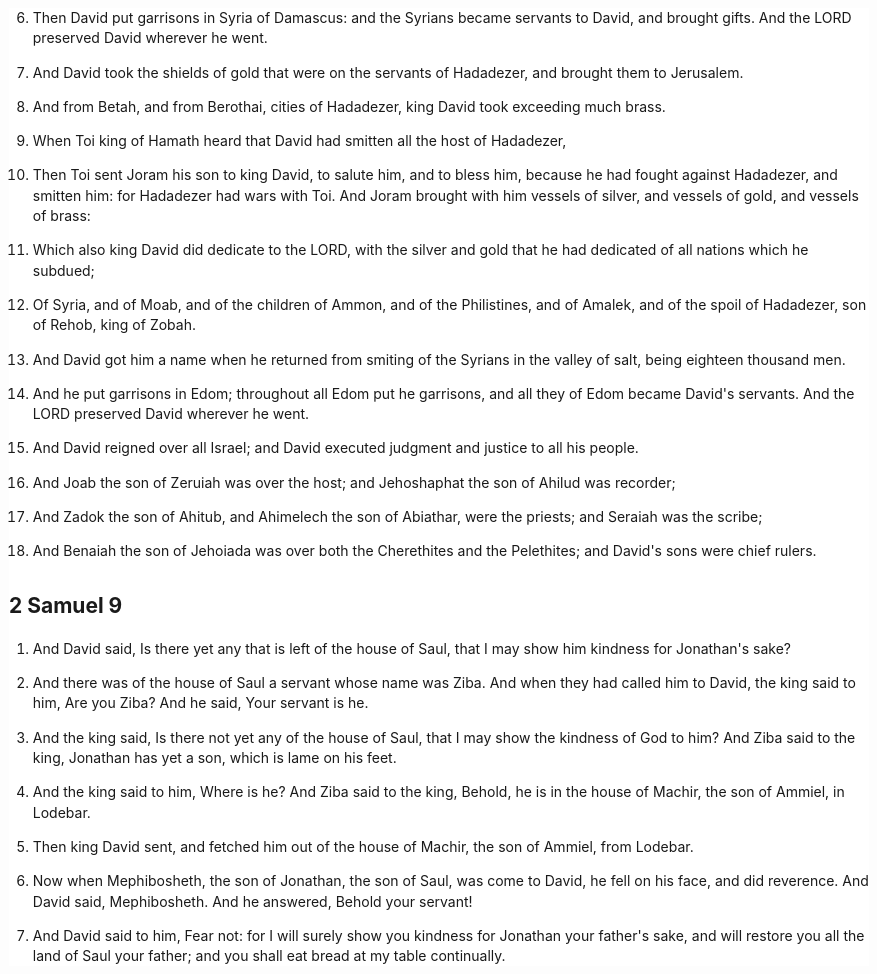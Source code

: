 6. Then David put garrisons in Syria of Damascus: and the Syrians became servants to David, and brought gifts. And the LORD preserved David wherever he went.

7. And David took the shields of gold that were on the servants of Hadadezer, and brought them to Jerusalem.

8. And from Betah, and from Berothai, cities of Hadadezer, king David took exceeding much brass.

9. When Toi king of Hamath heard that David had smitten all the host of Hadadezer,

10. Then Toi sent Joram his son to king David, to salute him, and to bless him, because he had fought against Hadadezer, and smitten him: for Hadadezer had wars with Toi. And Joram brought with him vessels of silver, and vessels of gold, and vessels of brass:

11. Which also king David did dedicate to the LORD, with the silver and gold that he had dedicated of all nations which he subdued;

12. Of Syria, and of Moab, and of the children of Ammon, and of the Philistines, and of Amalek, and of the spoil of Hadadezer, son of Rehob, king of Zobah.

13. And David got him a name when he returned from smiting of the Syrians in the valley of salt, being eighteen thousand men.

14. And he put garrisons in Edom; throughout all Edom put he garrisons, and all they of Edom became David's servants. And the LORD preserved David wherever he went.

15. And David reigned over all Israel; and David executed judgment and justice to all his people.

16. And Joab the son of Zeruiah was over the host; and Jehoshaphat the son of Ahilud was recorder;

17. And Zadok the son of Ahitub, and Ahimelech the son of Abiathar, were the priests; and Seraiah was the scribe;

18. And Benaiah the son of Jehoiada was over both the Cherethites and the Pelethites; and David's sons were chief rulers.

## 2 Samuel 9

1. And David said, Is there yet any that is left of the house of Saul, that I may show him kindness for Jonathan's sake?

2. And there was of the house of Saul a servant whose name was Ziba. And when they had called him to David, the king said to him, Are you Ziba?  And he said, Your servant is he.

3. And the king said, Is there not yet any of the house of Saul, that I may show the kindness of God to him? And Ziba said to the king, Jonathan has yet a son, which is lame on his feet.

4. And the king said to him, Where is he? And Ziba said to the king, Behold, he is in the house of Machir, the son of Ammiel, in Lodebar.

5. Then king David sent, and fetched him out of the house of Machir, the son of Ammiel, from Lodebar.

6. Now when Mephibosheth, the son of Jonathan, the son of Saul, was come to David, he fell on his face, and did reverence. And David said, Mephibosheth. And he answered, Behold your servant!

7. And David said to him, Fear not: for I will surely show you kindness for Jonathan your father's sake, and will restore you all the land of Saul your father; and you shall eat bread at my table continually.
